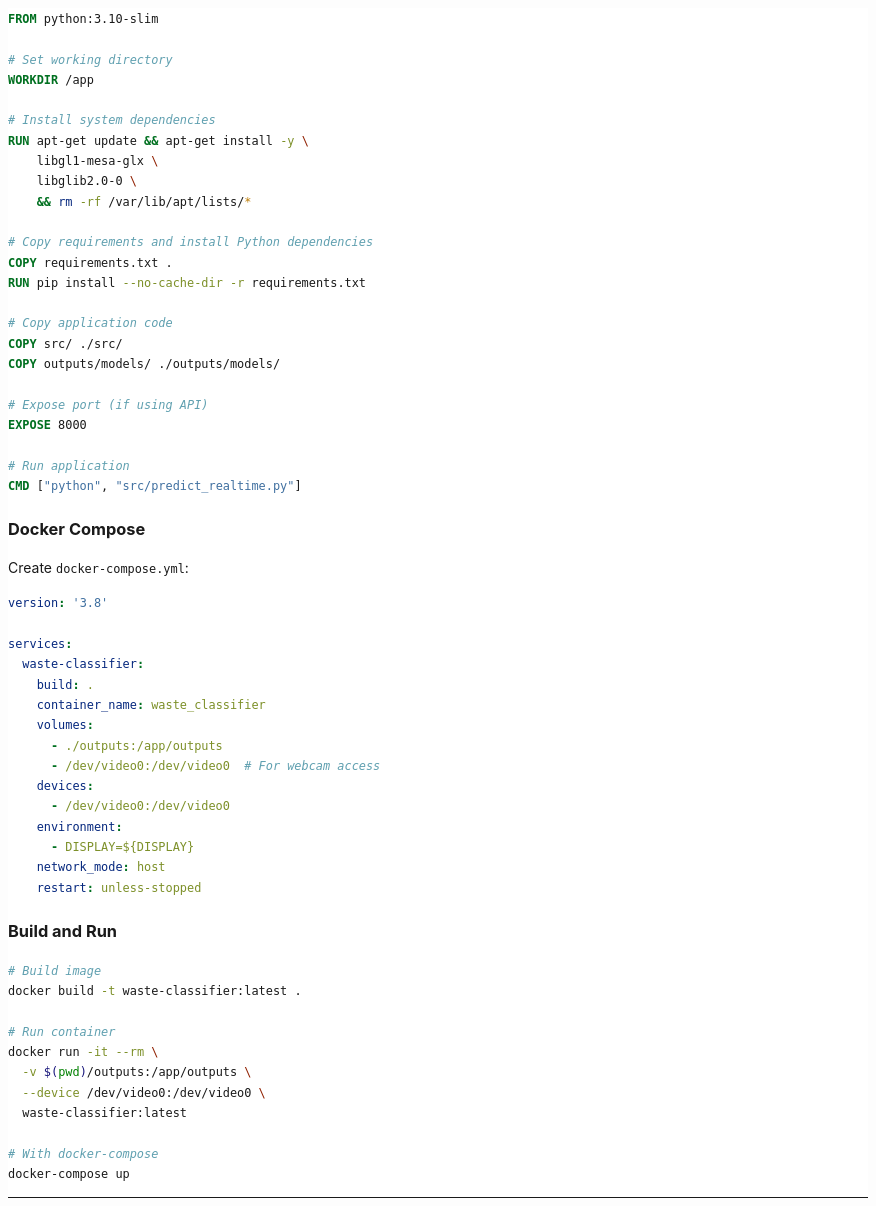 ```dockerfile
FROM python:3.10-slim

# Set working directory
WORKDIR /app

# Install system dependencies
RUN apt-get update && apt-get install -y \
    libgl1-mesa-glx \
    libglib2.0-0 \
    && rm -rf /var/lib/apt/lists/*

# Copy requirements and install Python dependencies
COPY requirements.txt .
RUN pip install --no-cache-dir -r requirements.txt

# Copy application code
COPY src/ ./src/
COPY outputs/models/ ./outputs/models/

# Expose port (if using API)
EXPOSE 8000

# Run application
CMD ["python", "src/predict_realtime.py"]
```

### Docker Compose

Create `docker-compose.yml`:

```yaml
version: '3.8'

services:
  waste-classifier:
    build: .
    container_name: waste_classifier
    volumes:
      - ./outputs:/app/outputs
      - /dev/video0:/dev/video0  # For webcam access
    devices:
      - /dev/video0:/dev/video0
    environment:
      - DISPLAY=${DISPLAY}
    network_mode: host
    restart: unless-stopped
```

### Build and Run

```bash
# Build image
docker build -t waste-classifier:latest .

# Run container
docker run -it --rm \
  -v $(pwd)/outputs:/app/outputs \
  --device /dev/video0:/dev/video0 \
  waste-classifier:latest

# With docker-compose
docker-compose up
```

---